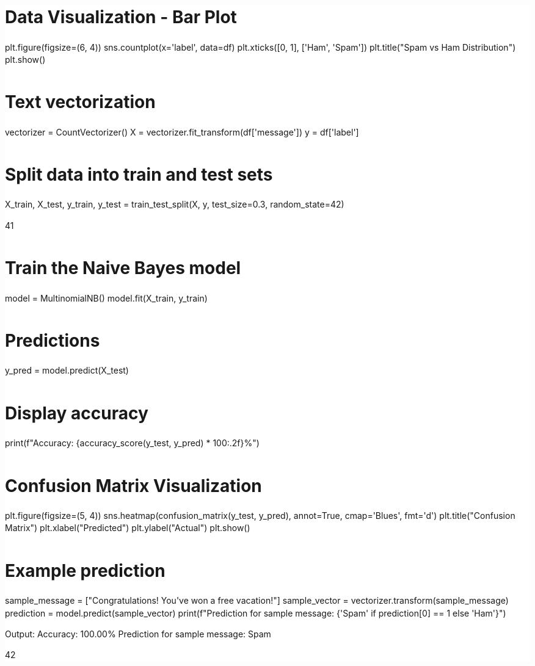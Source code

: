 # Data Visualization - Bar Plot 
plt.figure(figsize=(6, 4)) 
sns.countplot(x='label', data=df) 
plt.xticks([0, 1], ['Ham', 'Spam']) 
plt.title("Spam vs Ham Distribution") 
plt.show() 
 
# Text vectorization 
vectorizer = CountVectorizer() 
X = vectorizer.fit_transform(df['message']) 
y = df['label'] 
 
# Split data into train and test sets 
X_train, X_test, y_train, y_test = train_test_split(X, y, test_size=0.3, 
random_state=42) 
 
41 
 
# Train the Naive Bayes model 
model = MultinomialNB() 
model.fit(X_train, y_train) 
 
# Predictions 
y_pred = model.predict(X_test) 
 
# Display accuracy 
print(f"Accuracy: {accuracy_score(y_test, y_pred) * 100:.2f}%") 
 
# Confusion Matrix Visualization 
plt.figure(figsize=(5, 4)) 
sns.heatmap(confusion_matrix(y_test, y_pred), annot=True, cmap='Blues', fmt='d') 
plt.title("Confusion Matrix") 
plt.xlabel("Predicted") 
plt.ylabel("Actual") 
plt.show() 
 
# Example prediction 
sample_message = ["Congratulations! You've won a free vacation!"] 
sample_vector = vectorizer.transform(sample_message) 
prediction = model.predict(sample_vector) 
print(f"Prediction for sample message: {'Spam' if prediction[0] == 1 else 'Ham'}") 
 
Output: 
Accuracy: 100.00% 
Prediction for sample message: Spam 
 
42 
 
 
 
 
